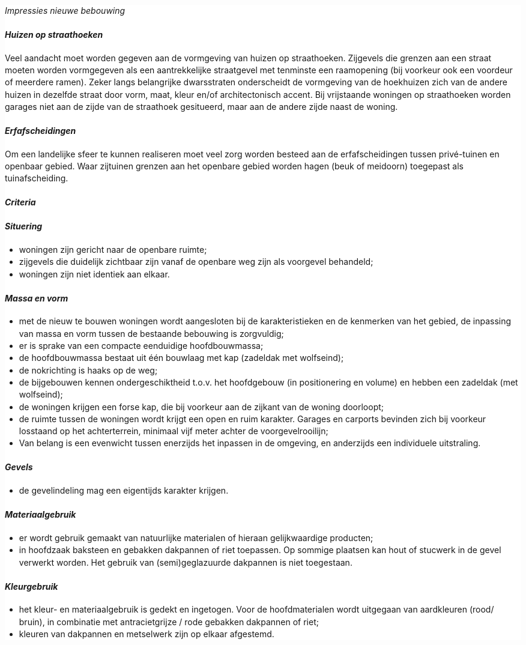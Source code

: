 *Impressies nieuwe bebouwing*

#### *Huizen op straathoeken*

Veel aandacht moet worden gegeven aan de vormgeving van huizen op straathoeken. Zijgevels die grenzen aan een straat moeten worden vormgegeven als een aantrekkelijke straatgevel met tenminste een raamopening (bij voorkeur ook een voordeur of meerdere ramen). Zeker langs belangrijke dwarsstraten onderscheidt de vormgeving van de hoekhuizen zich van de andere huizen in dezelfde straat door vorm, maat, kleur en/of architectonisch accent. Bij vrijstaande woningen op straathoeken worden garages niet aan de zijde van de straathoek gesitueerd, maar aan de andere zijde naast de woning.

#### *Erfafscheidingen*

Om een landelijke sfeer te kunnen realiseren moet veel zorg worden besteed aan de erfafscheidingen tussen privé-tuinen en openbaar gebied. Waar zijtuinen grenzen aan het openbare gebied worden hagen (beuk of meidoorn) toegepast als tuinafscheiding.

#### *Criteria*

#### *Situering*

- woningen zijn gericht naar de openbare ruimte;
- zijgevels die duidelijk zichtbaar zijn vanaf de openbare weg zijn als voorgevel behandeld;
- woningen zijn niet identiek aan elkaar.

#### *Massa en vorm*

- met de nieuw te bouwen woningen wordt aangesloten bij de karakteristieken en de kenmerken van het gebied, de inpassing van massa en vorm tussen de bestaande bebouwing is zorgvuldig;
- er is sprake van een compacte eenduidige hoofdbouwmassa;
- de hoofdbouwmassa bestaat uit één bouwlaag met kap (zadeldak met wolfseind);
- de nokrichting is haaks op de weg;
- de bijgebouwen kennen ondergeschiktheid t.o.v. het hoofdgebouw (in positionering en volume) en hebben een zadeldak (met wolfseind);
- de woningen krijgen een forse kap, die bij voorkeur aan de zijkant van de woning doorloopt;
- de ruimte tussen de woningen wordt krijgt een open en ruim karakter. Garages en carports bevinden zich bij voorkeur losstaand op het achterterrein, minimaal vijf meter achter de voorgevelrooilijn;
- Van belang is een evenwicht tussen enerzijds het inpassen in de omgeving, en anderzijds een individuele uitstraling.

#### *Gevels*

- de gevelindeling mag een eigentijds karakter krijgen.
#### *Materiaalgebruik*

- er wordt gebruik gemaakt van natuurlijke materialen of hieraan gelijkwaardige producten;
- in hoofdzaak baksteen en gebakken dakpannen of riet toepassen. Op sommige plaatsen kan hout of stucwerk in de gevel verwerkt worden. Het gebruik van (semi)geglazuurde dakpannen is niet toegestaan.

#### *Kleurgebruik*

- het kleur- en materiaalgebruik is gedekt en ingetogen. Voor de hoofdmaterialen wordt uitgegaan van aardkleuren (rood/ bruin), in combinatie met antracietgrijze / rode gebakken dakpannen of riet;
- kleuren van dakpannen en metselwerk zijn op elkaar afgestemd.
